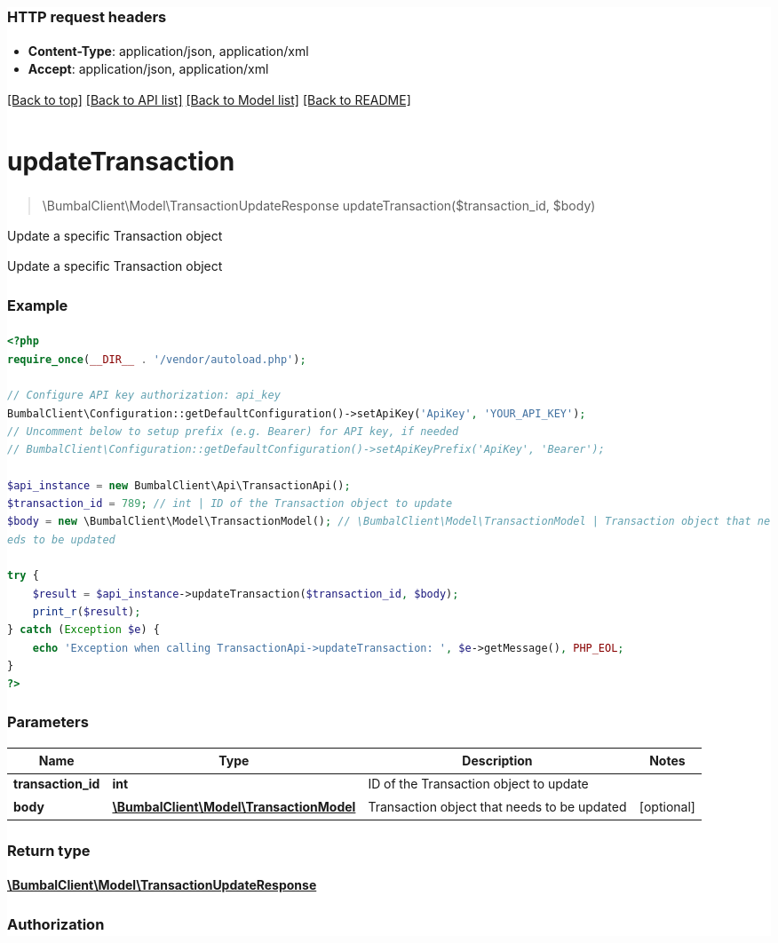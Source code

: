 ### HTTP request headers

 - **Content-Type**: application/json, application/xml
 - **Accept**: application/json, application/xml

[[Back to top]](#) [[Back to API list]](../../README.md#documentation-for-api-endpoints) [[Back to Model list]](../../README.md#documentation-for-models) [[Back to README]](../../README.md)

# **updateTransaction**
> \BumbalClient\Model\TransactionUpdateResponse updateTransaction($transaction_id, $body)

Update a specific Transaction object

Update a specific Transaction object

### Example
```php
<?php
require_once(__DIR__ . '/vendor/autoload.php');

// Configure API key authorization: api_key
BumbalClient\Configuration::getDefaultConfiguration()->setApiKey('ApiKey', 'YOUR_API_KEY');
// Uncomment below to setup prefix (e.g. Bearer) for API key, if needed
// BumbalClient\Configuration::getDefaultConfiguration()->setApiKeyPrefix('ApiKey', 'Bearer');

$api_instance = new BumbalClient\Api\TransactionApi();
$transaction_id = 789; // int | ID of the Transaction object to update
$body = new \BumbalClient\Model\TransactionModel(); // \BumbalClient\Model\TransactionModel | Transaction object that needs to be updated

try {
    $result = $api_instance->updateTransaction($transaction_id, $body);
    print_r($result);
} catch (Exception $e) {
    echo 'Exception when calling TransactionApi->updateTransaction: ', $e->getMessage(), PHP_EOL;
}
?>
```

### Parameters

Name | Type | Description  | Notes
------------- | ------------- | ------------- | -------------
 **transaction_id** | **int**| ID of the Transaction object to update |
 **body** | [**\BumbalClient\Model\TransactionModel**](../Model/TransactionModel.md)| Transaction object that needs to be updated | [optional]

### Return type

[**\BumbalClient\Model\TransactionUpdateResponse**](../Model/TransactionUpdateResponse.md)

### Authorization
